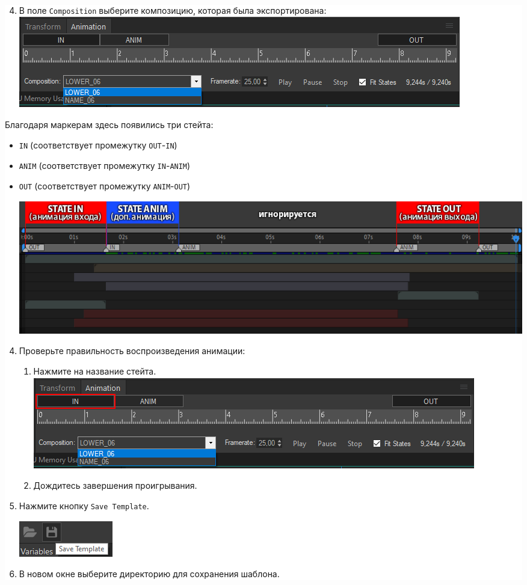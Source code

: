 4. В поле `Composition` выберите композицию, которая была экспортирована:
   ![](..\images\image151.png)

Благодаря маркерам здесь появились три стейта:

- `IN` (соответствует промежутку `OUT`-`IN`)
- `ANIM` (соответствует промежутку `IN`-`ANIM`)
- `OUT` (соответствует промежутку `ANIM`-`OUT`)

  ![](..\images\image140.png)

4. Проверьте правильность воспроизведения анимации:

   1. Нажмите на название стейта.
      ![](..\images\workflow_AE\stage_11.png)

   2. Дождитесь завершения проигрывания.

5. Нажмите кнопку `Save Template`.

   ![](..\images\image69.png)

6. В новом окне выберите директорию для сохранения шаблона.
